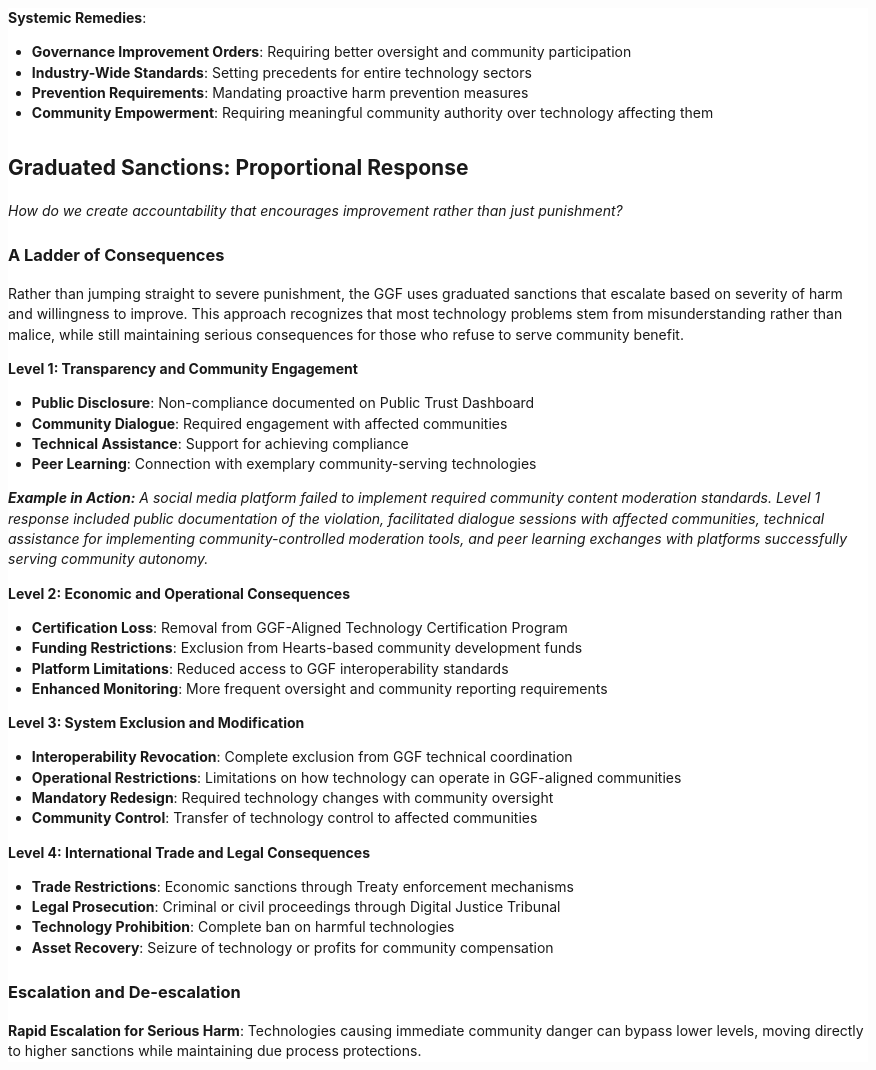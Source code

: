 **Systemic Remedies**:
- **Governance Improvement Orders**: Requiring better oversight and community participation
- **Industry-Wide Standards**: Setting precedents for entire technology sectors
- **Prevention Requirements**: Mandating proactive harm prevention measures
- **Community Empowerment**: Requiring meaningful community authority over technology affecting them

## <a id="graduated-sanctions"></a>Graduated Sanctions: Proportional Response

*How do we create accountability that encourages improvement rather than just punishment?*

### **A Ladder of Consequences**

Rather than jumping straight to severe punishment, the GGF uses graduated sanctions that escalate based on severity of harm and willingness to improve. This approach recognizes that most technology problems stem from misunderstanding rather than malice, while still maintaining serious consequences for those who refuse to serve community benefit.

**Level 1: Transparency and Community Engagement**
- **Public Disclosure**: Non-compliance documented on Public Trust Dashboard
- **Community Dialogue**: Required engagement with affected communities
- **Technical Assistance**: Support for achieving compliance
- **Peer Learning**: Connection with exemplary community-serving technologies

***Example in Action:*** *A social media platform failed to implement required community content moderation standards. Level 1 response included public documentation of the violation, facilitated dialogue sessions with affected communities, technical assistance for implementing community-controlled moderation tools, and peer learning exchanges with platforms successfully serving community autonomy.*

**Level 2: Economic and Operational Consequences**
- **Certification Loss**: Removal from GGF-Aligned Technology Certification Program
- **Funding Restrictions**: Exclusion from Hearts-based community development funds
- **Platform Limitations**: Reduced access to GGF interoperability standards
- **Enhanced Monitoring**: More frequent oversight and community reporting requirements

**Level 3: System Exclusion and Modification**
- **Interoperability Revocation**: Complete exclusion from GGF technical coordination
- **Operational Restrictions**: Limitations on how technology can operate in GGF-aligned communities
- **Mandatory Redesign**: Required technology changes with community oversight
- **Community Control**: Transfer of technology control to affected communities

**Level 4: International Trade and Legal Consequences**
- **Trade Restrictions**: Economic sanctions through Treaty enforcement mechanisms
- **Legal Prosecution**: Criminal or civil proceedings through Digital Justice Tribunal
- **Technology Prohibition**: Complete ban on harmful technologies
- **Asset Recovery**: Seizure of technology or profits for community compensation

### **Escalation and De-escalation**

**Rapid Escalation for Serious Harm**: Technologies causing immediate community danger can bypass lower levels, moving directly to higher sanctions while maintaining due process protections.
